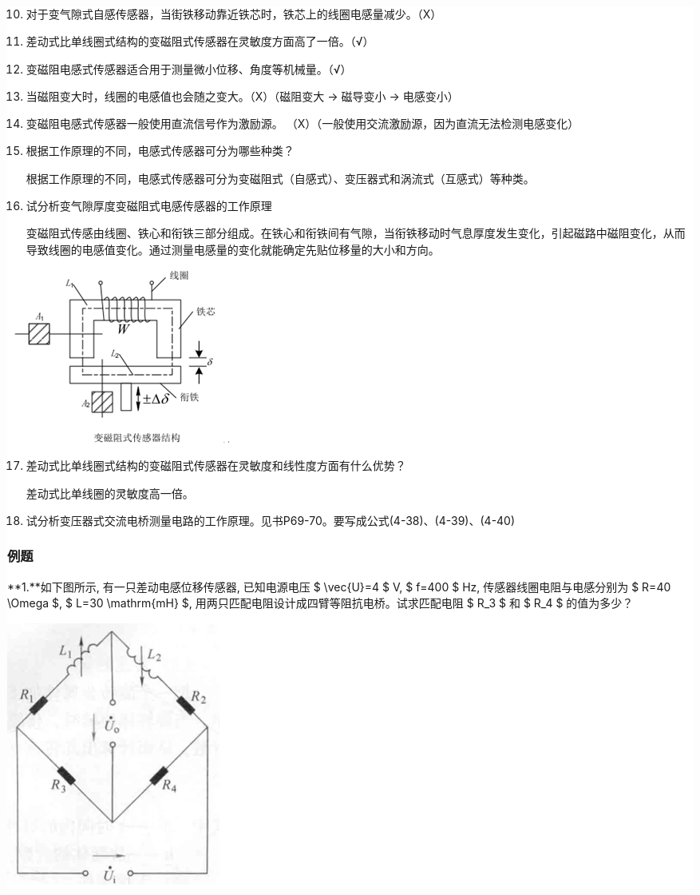 10. 对于变气隙式自感传感器，当街铁移动靠近铁芯时，铁芯上的线圈电感量减少。（X）

11. 差动式比单线圈式结构的变磁阻式传感器在灵敏度方面高了一倍。（√）

12. 变磁阻电感式传感器适合用于测量微小位移、角度等机械量。（√）

13. 当磁阻变大时，线圈的电感值也会随之变大。（X）（磁阻变大 → 磁导变小 → 电感变小）

14. 变磁阻电感式传感器一般使用直流信号作为激励源。 （X）（一般使用交流激励源，因为直流无法检测电感变化）

15. 根据工作原理的不同，电感式传感器可分为哪些种类？

    根据工作原理的不同，电感式传感器可分为变磁阻式（自感式）、变压器式和涡流式（互感式）等种类。

16. 试分析变气隙厚度变磁阻式电感传感器的工作原理

    变磁阻式传感由线圈、铁心和衔铁三部分组成。在铁心和衔铁间有气隙，当衔铁移动时气息厚度发生变化，引起磁路中磁阻变化，从而导致线圈的电感值变化。通过测量电感量的变化就能确定先贴位移量的大小和方向。

![image-20250615234849805](传感器与检测技术.assets/image-20250615234849805.png)

17. 差动式比单线圈式结构的变磁阻式传感器在灵敏度和线性度方面有什么优势？

    差动式比单线圈的灵敏度高一倍。

18. 试分析变压器式交流电桥测量电路的工作原理。见书P69-70。要写成公式(4-38)、(4-39)、(4-40)

### 例题

**1.**如下图所示, 有一只差动电感位移传感器, 已知电源电压 $ \vec{U}=4 $ V, $ f=400 $ Hz, 传感器线圈电阻与电感分别为 $ R=40 \Omega $, $ L=30 \mathrm{mH} $, 用两只匹配电阻设计成四臂等阻抗电桥。试求匹配电阻 $ R_3 $ 和 $ R_4 $ 的值为多少？

![image-20250616153409326](传感器与检测技术.assets/image-20250616153409326.png)
